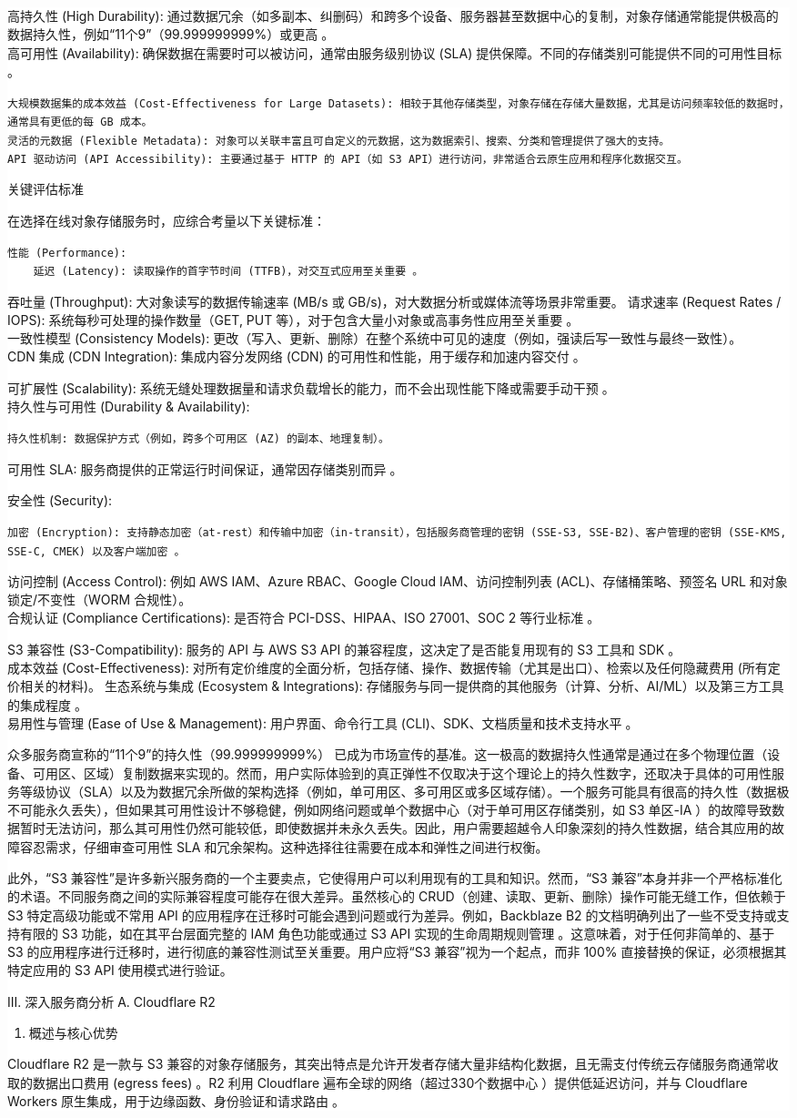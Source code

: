 高持久性 (High Durability): 通过数据冗余（如多副本、纠删码）和跨多个设备、服务器甚至数据中心的复制，对象存储通常能提供极高的数据持久性，例如“11个9”（99.999999999%）或更高 。  
高可用性 (Availability): 确保数据在需要时可以被访问，通常由服务级别协议 (SLA) 提供保障。不同的存储类别可能提供不同的可用性目标 。  

    大规模数据集的成本效益 (Cost-Effectiveness for Large Datasets): 相较于其他存储类型，对象存储在存储大量数据，尤其是访问频率较低的数据时，通常具有更低的每 GB 成本。
    灵活的元数据 (Flexible Metadata): 对象可以关联丰富且可自定义的元数据，这为数据索引、搜索、分类和管理提供了强大的支持。
    API 驱动访问 (API Accessibility): 主要通过基于 HTTP 的 API（如 S3 API）进行访问，非常适合云原生应用和程序化数据交互。

关键评估标准

在选择在线对象存储服务时，应综合考量以下关键标准：

    性能 (Performance):
        延迟 (Latency): 读取操作的首字节时间 (TTFB)，对交互式应用至关重要 。   

吞吐量 (Throughput): 大对象读写的数据传输速率 (MB/s 或 GB/s)，对大数据分析或媒体流等场景非常重要。
请求速率 (Request Rates / IOPS): 系统每秒可处理的操作数量（GET, PUT 等），对于包含大量小对象或高事务性应用至关重要 。  
一致性模型 (Consistency Models): 更改（写入、更新、删除）在整个系统中可见的速度（例如，强读后写一致性与最终一致性）。  
CDN 集成 (CDN Integration): 集成内容分发网络 (CDN) 的可用性和性能，用于缓存和加速内容交付 。  

可扩展性 (Scalability): 系统无缝处理数据量和请求负载增长的能力，而不会出现性能下降或需要手动干预 。  
持久性与可用性 (Durability & Availability):

    持久性机制: 数据保护方式（例如，跨多个可用区 (AZ) 的副本、地理复制）。   

可用性 SLA: 服务商提供的正常运行时间保证，通常因存储类别而异 。  

安全性 (Security):

    加密 (Encryption): 支持静态加密（at-rest）和传输中加密（in-transit），包括服务商管理的密钥 (SSE-S3, SSE-B2)、客户管理的密钥 (SSE-KMS, SSE-C, CMEK) 以及客户端加密 。   

访问控制 (Access Control): 例如 AWS IAM、Azure RBAC、Google Cloud IAM、访问控制列表 (ACL)、存储桶策略、预签名 URL 和对象锁定/不变性（WORM 合规性）。  
合规认证 (Compliance Certifications): 是否符合 PCI-DSS、HIPAA、ISO 27001、SOC 2 等行业标准 。  

S3 兼容性 (S3-Compatibility): 服务的 API 与 AWS S3 API 的兼容程度，这决定了是否能复用现有的 S3 工具和 SDK 。  
成本效益 (Cost-Effectiveness): 对所有定价维度的全面分析，包括存储、操作、数据传输（尤其是出口）、检索以及任何隐藏费用 (所有定价相关的材料)。
生态系统与集成 (Ecosystem & Integrations): 存储服务与同一提供商的其他服务（计算、分析、AI/ML）以及第三方工具的集成程度 。  
易用性与管理 (Ease of Use & Management): 用户界面、命令行工具 (CLI)、SDK、文档质量和技术支持水平 。  

众多服务商宣称的“11个9”的持久性（99.999999999%） 已成为市场宣传的基准。这一极高的数据持久性通常是通过在多个物理位置（设备、可用区、区域）复制数据来实现的。然而，用户实际体验到的真正弹性不仅取决于这个理论上的持久性数字，还取决于具体的可用性服务等级协议（SLA）以及为数据冗余所做的架构选择（例如，单可用区、多可用区或多区域存储）。一个服务可能具有很高的持久性（数据极不可能永久丢失），但如果其可用性设计不够稳健，例如网络问题或单个数据中心（对于单可用区存储类别，如 S3 单区-IA ）的故障导致数据暂时无法访问，那么其可用性仍然可能较低，即使数据并未永久丢失。因此，用户需要超越令人印象深刻的持久性数据，结合其应用的故障容忍需求，仔细审查可用性 SLA 和冗余架构。这种选择往往需要在成本和弹性之间进行权衡。  

此外，“S3 兼容性”是许多新兴服务商的一个主要卖点，它使得用户可以利用现有的工具和知识。然而，“S3 兼容”本身并非一个严格标准化的术语。不同服务商之间的实际兼容程度可能存在很大差异。虽然核心的 CRUD（创建、读取、更新、删除）操作可能无缝工作，但依赖于 S3 特定高级功能或不常用 API 的应用程序在迁移时可能会遇到问题或行为差异。例如，Backblaze B2 的文档明确列出了一些不受支持或支持有限的 S3 功能，如在其平台层面完整的 IAM 角色功能或通过 S3 API 实现的生命周期规则管理 。这意味着，对于任何非简单的、基于 S3 的应用程序进行迁移时，进行彻底的兼容性测试至关重要。用户应将“S3 兼容”视为一个起点，而非 100% 直接替换的保证，必须根据其特定应用的 S3 API 使用模式进行验证。  

III. 深入服务商分析
A. Cloudflare R2

1. 概述与核心优势

Cloudflare R2 是一款与 S3 兼容的对象存储服务，其突出特点是允许开发者存储大量非结构化数据，且无需支付传统云存储服务商通常收取的数据出口费用 (egress fees) 。R2 利用 Cloudflare 遍布全球的网络（超过330个数据中心 ）提供低延迟访问，并与 Cloudflare Workers 原生集成，用于边缘函数、身份验证和请求路由 。  
